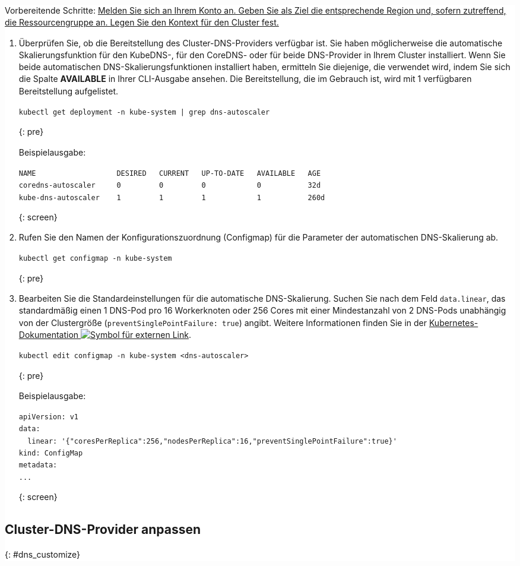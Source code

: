 Vorbereitende Schritte: [Melden Sie sich an Ihrem Konto an. Geben Sie als Ziel die entsprechende Region und, sofern zutreffend, die Ressourcengruppe an. Legen Sie den Kontext für den Cluster fest.](/docs/containers?topic=containers-cs_cli_install#cs_cli_configure)

1.  Überprüfen Sie, ob die Bereitstellung des Cluster-DNS-Providers verfügbar ist. Sie haben möglicherweise die automatische Skalierungsfunktion für den KubeDNS-, für den CoreDNS- oder für beide DNS-Provider in Ihrem Cluster installiert. Wenn Sie beide automatischen DNS-Skalierungsfunktionen installiert haben, ermitteln Sie diejenige, die verwendet wird, indem Sie sich die Spalte **AVAILABLE** in Ihrer CLI-Ausgabe ansehen. Die Bereitstellung, die im Gebrauch ist, wird mit 1 verfügbaren Bereitstellung aufgelistet.
    ```
    kubectl get deployment -n kube-system | grep dns-autoscaler
    ```
    {: pre}
    
    Beispielausgabe:
    ```
    NAME                   DESIRED   CURRENT   UP-TO-DATE   AVAILABLE   AGE
    coredns-autoscaler     0         0         0            0           32d
    kube-dns-autoscaler    1         1         1            1           260d
    ```
    {: screen}
2.  Rufen Sie den Namen der Konfigurationszuordnung (Configmap) für die Parameter der automatischen DNS-Skalierung ab.
    ```
    kubectl get configmap -n kube-system
    ```
    {: pre}    
3.  Bearbeiten Sie die Standardeinstellungen für die automatische DNS-Skalierung. Suchen Sie nach dem Feld `data.linear`, das standardmäßig einen 1 DNS-Pod pro 16 Workerknoten oder 256 Cores mit einer Mindestanzahl von 2 DNS-Pods unabhängig von der Clustergröße (`preventSinglePointFailure: true`) angibt. Weitere Informationen finden Sie in der [Kubernetes-Dokumentation ![Symbol für externen Link](../icons/launch-glyph.svg "Symbol für externen Link")](https://kubernetes.io/docs/tasks/administer-cluster/dns-horizontal-autoscaling/#tuning-autoscaling-parameters).
    ```
    kubectl edit configmap -n kube-system <dns-autoscaler>
    ```
    {: pre}
    
    Beispielausgabe:
    ```
    apiVersion: v1
    data:
      linear: '{"coresPerReplica":256,"nodesPerReplica":16,"preventSinglePointFailure":true}'
    kind: ConfigMap
    metadata:
    ...
    ```
    {: screen}

## Cluster-DNS-Provider anpassen
{: #dns_customize}
